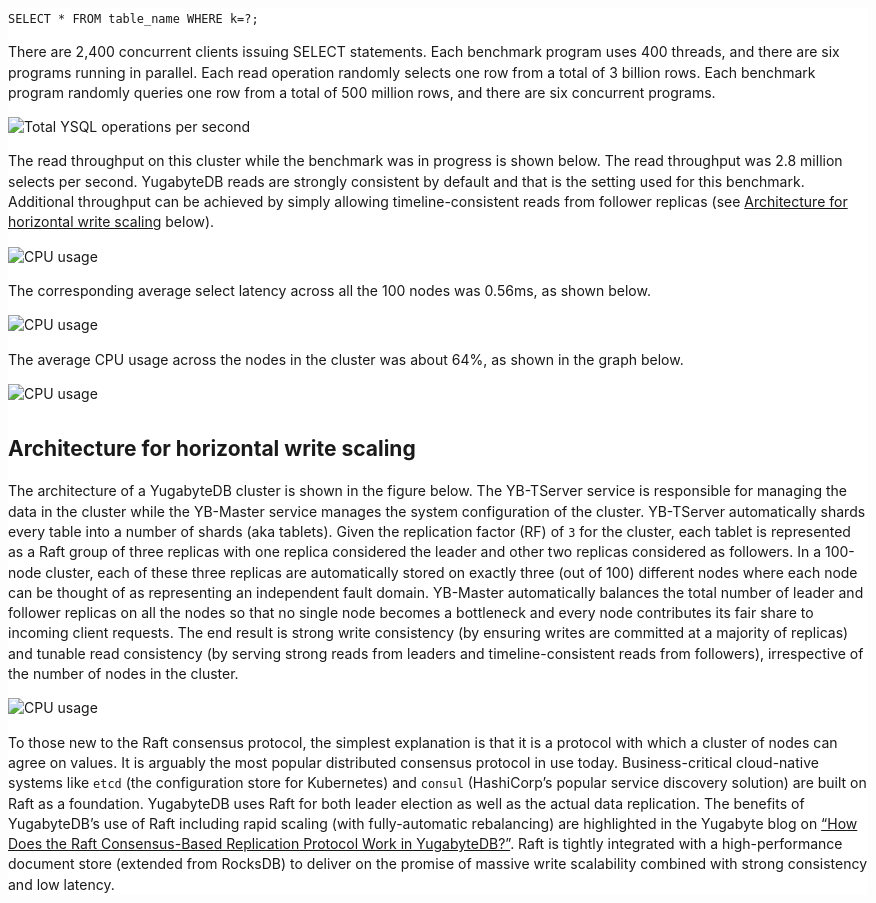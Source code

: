 ```plpgsql
SELECT * FROM table_name WHERE k=?;
```

There are 2,400 concurrent clients issuing SELECT statements. Each benchmark program uses 400 threads, and there are six programs running in parallel. Each read operation randomly selects one row from a total of 3 billion rows. Each benchmark program randomly queries one row from a total of 500 million rows, and there are six concurrent programs.

![Total YSQL operations per second](/images/benchmark/scalability/total-ysql-ops-per-sec.png)

The read throughput on this cluster while the benchmark was in progress is shown below. The read throughput was 2.8 million selects per second. YugabyteDB reads are strongly consistent by default and that is the setting used for this benchmark. Additional throughput can be achieved by simply allowing timeline-consistent reads from follower replicas (see [Architecture for horizontal write scaling](#architecture-for-horizontal-write-scaling) below).

![CPU usage](/images/benchmark/scalability/total-ysql-ops-per-sec-2.png)

The corresponding average select latency across all the 100 nodes was 0.56ms, as shown below.

![CPU usage](/images/benchmark/scalability/ysql-op-latency-2.png)

The average CPU usage across the nodes in the cluster was about 64%, as shown in the graph below.

![CPU usage](/images/benchmark/scalability/cpu-usage-2.png)

## Architecture for horizontal write scaling

The architecture of a YugabyteDB cluster is shown in the figure below. The YB-TServer service is responsible for managing the data in the cluster while the YB-Master service manages the system configuration of the cluster. YB-TServer automatically shards every table into a number of shards (aka tablets). Given the replication factor (RF) of `3` for the cluster, each tablet is represented as a Raft group of three replicas with one replica considered the leader and other two replicas considered as followers. In a 100-node cluster, each of these three replicas are automatically stored on exactly three (out of 100) different nodes where each node can be thought of as representing an independent fault domain. YB-Master automatically balances the total number of leader and follower replicas on all the nodes so that no single node becomes a bottleneck and every node contributes its fair share to incoming client requests. The end result is strong write consistency (by ensuring writes are committed at a majority of replicas) and tunable read consistency (by serving strong reads from leaders and timeline-consistent reads from followers), irrespective of the number of nodes in the cluster.

![CPU usage](/images/benchmark/scalability/yugabytedb-cluster.png)

To those new to the Raft consensus protocol, the simplest explanation is that it is a protocol with which a cluster of nodes can agree on values. It is arguably the most popular distributed consensus protocol in use today. Business-critical cloud-native systems like `etcd` (the configuration store for Kubernetes) and `consul` (HashiCorp’s popular service discovery solution) are built on Raft as a foundation. YugabyteDB uses Raft for both leader election as well as the actual data replication. The benefits of YugabyteDB’s use of Raft including rapid scaling (with fully-automatic rebalancing) are highlighted in the Yugabyte blog on [“How Does the Raft Consensus-Based Replication Protocol Work in YugabyteDB?”](https://blog.yugabyte.com/how-does-the-raft-consensus-based-replication-protocol-work-in-yugabyte-db/). Raft is tightly integrated with a high-performance document store (extended from RocksDB) to deliver on the promise of massive write scalability combined with strong consistency and low latency.
